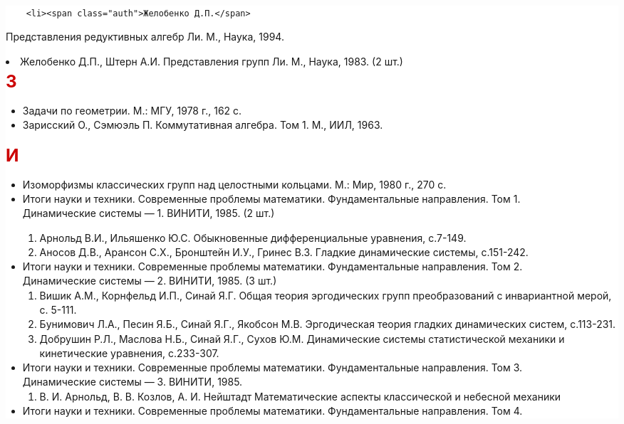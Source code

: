         <li><span class="auth">Желобенко Д.П.</span>
Представления редуктивных алгебр Ли. М., Наука, 1994. </li>
        <li><span class="auth">Желобенко Д.П., Штерн А.И.</span>
Представления групп Ли. М., Наука, 1983. (2 шт.)</li>
      </ul>
      </div>
      </td>
    </tr>
    <tr>
      <td style="vertical-align: top; text-align: right;"><big
 style="color: rgb(204, 0, 0); font-weight: bold;"><big><big>З</big></big></big></td>
      <td colspan="2" rowspan="1" style="vertical-align: top;">
      <div>
      <ul>
        <li>Задачи по геометрии. М.: МГУ, 1978 г., 162 с.</li>
        <li><span class="auth">Зарисский О., Сэмюэль П.</span>
Коммутативная алгебра. Том 1. М., ИИЛ, 1963. </li>
      </ul>
      </div>
      </td>
    </tr>
    <tr>
      <td style="vertical-align: top; text-align: right;"><big
 style="font-weight: bold; color: rgb(204, 0, 0);"><big><big>И</big></big></big></td>
      <td colspan="2" rowspan="1" style="vertical-align: top;">
      <div>
      <ul>
        <li>Изоморфизмы классических групп над целостными кольцами. М.: Мир, 1980 г., 270 с.</li>
        <li>
Итоги науки и техники. Современные проблемы математики. Фундаментальные направления. <span class="vol">Том 1</span>.<br/>
Динамические системы &mdash; 1. ВИНИТИ, 1985. (2 шт.)
<ol>
  <li><span class="auth">Арнольд В.И., Ильяшенко Ю.С.</span>
Обыкновенные дифференциальные уравнения, c.7-149.</li>
  <li><span class="auth">Аносов Д.В., Арансон С.Х., Бронштейн И.У., Гринес В.З.</span>
Гладкие динамические системы, с.151-242.</li>
</ol>
        </li>
        <li>
Итоги науки и техники. Современные проблемы математики. Фундаментальные направления. <span class="vol">Том 2</span>.<br/>
Динамические системы &mdash; 2. ВИНИТИ, 1985. (3 шт.)
<ol>
  <li><span class="auth">Вишик А.М., Корнфельд И.П., Синай Я.Г.</span>
Общая теория эргодических групп преобразований с инвариантной мерой, с. 5-111. </li>
  <li><span class="auth">Бунимович Л.А., Песин Я.Б., Синай Я.Г., Якобсон М.В.</span>
Эргодическая теория гладких динамических систем, с.113-231.</li>
  <li><span class="auth">Добрушин Р.Л., Маслова Н.Б., Синай Я.Г., Сухов Ю.М.</span>
Динамические системы статистической механики и кинетические уравнения, с.233-307. </li>
</ol>
        </li>
        <li>
Итоги науки и техники. Современные проблемы математики. Фундаментальные направления. <span class="vol">Том 3</span>.<br/>
Динамические системы &mdash; 3. ВИНИТИ, 1985.
<ol>
  <li><span class="auth">В. И. Арнольд, В. В. Козлов, А. И. Нейштадт</span>
Математические аспекты классической и небесной механики</li>
</ol>
        </li>
        <li>
Итоги науки и техники. Современные проблемы математики. Фундаментальные направления. <span class="vol">Том 4</span>.<br/>